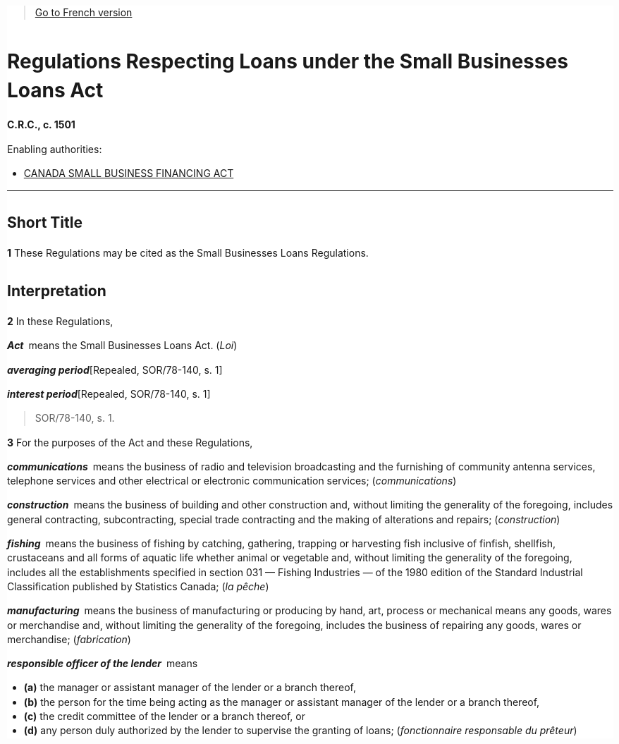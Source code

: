 > [Go to French version](/fr/Règlements/Codification%20des%20règlements%20du%20Canada/1501-1600/C.R.C.,%20ch.%201501.md)

# Regulations Respecting Loans under the Small Businesses Loans Act

**C.R.C., c. 1501**

Enabling authorities: 
- [CANADA SMALL BUSINESS FINANCING ACT](/en/Acts/Statutes%20of%20Canada/1998/c.%2036.md)

----------



## Short Title


**1** These Regulations may be cited as the Small Businesses Loans Regulations.




## Interpretation


**2** In these Regulations,

***Act*** means the Small Businesses Loans Act. (*Loi*)

***averaging period***[Repealed, SOR/78-140, s. 1]

***interest period***[Repealed, SOR/78-140, s. 1]
> SOR/78-140, s. 1.




**3** For the purposes of the Act and these Regulations,

***communications*** means the business of radio and television broadcasting and the furnishing of community antenna services, telephone services and other electrical or electronic communication services; (*communications*)

***construction*** means the business of building and other construction and, without limiting the generality of the foregoing, includes general contracting, subcontracting, special trade contracting and the making of alterations and repairs; (*construction*)

***fishing*** means the business of fishing by catching, gathering, trapping or harvesting fish inclusive of finfish, shellfish, crustaceans and all forms of aquatic life whether animal or vegetable and, without limiting the generality of the foregoing, includes all the establishments specified in section 031 — Fishing Industries — of the 1980 edition of the Standard Industrial Classification published by Statistics Canada; (*la pêche*)

***manufacturing*** means the business of manufacturing or producing by hand, art, process or mechanical means any goods, wares or merchandise and, without limiting the generality of the foregoing, includes the business of repairing any goods, wares or merchandise; (*fabrication*)

***responsible officer of the lender*** means
- **(a)** the manager or assistant manager of the lender or a branch thereof,
- **(b)** the person for the time being acting as the manager or assistant manager of the lender or a branch thereof,
- **(c)** the credit committee of the lender or a branch thereof, or
- **(d)** any person duly authorized by the lender to supervise the granting of loans; (*fonctionnaire responsable du prêteur*)
